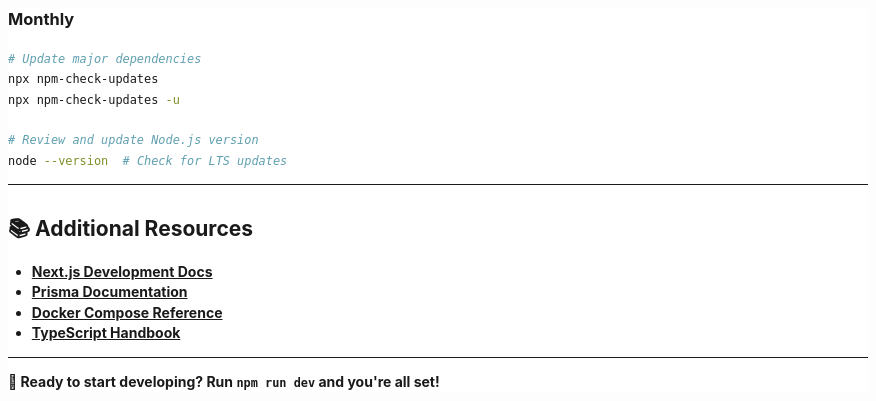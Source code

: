 ### **Monthly**

```bash
# Update major dependencies
npx npm-check-updates
npx npm-check-updates -u

# Review and update Node.js version
node --version  # Check for LTS updates
```

---

## 📚 **Additional Resources**

- **[Next.js Development Docs](https://nextjs.org/docs)**
- **[Prisma Documentation](https://www.prisma.io/docs)**
- **[Docker Compose Reference](https://docs.docker.com/compose/)**
- **[TypeScript Handbook](https://www.typescriptlang.org/docs/)**

---

**🚀 Ready to start developing? Run `npm run dev` and you're all set!**
